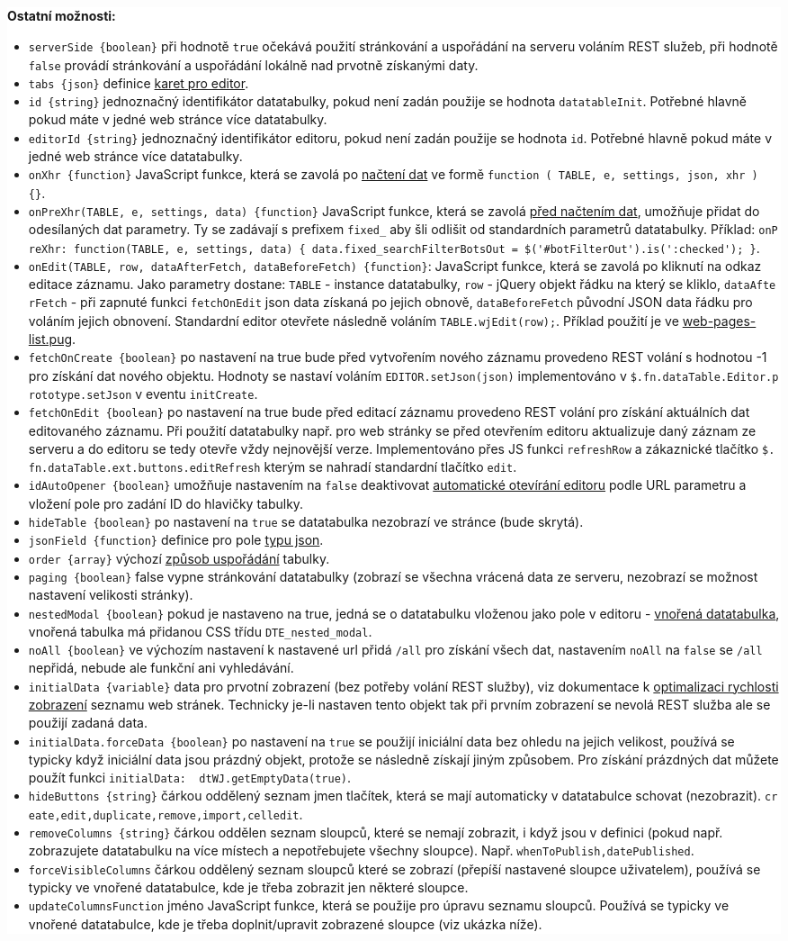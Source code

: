 **Ostatní možnosti:**

- `serverSide {boolean}` při hodnotě `true` očekává použití stránkování a uspořádání na serveru voláním REST služeb, při hodnotě `false` provádí stránkování a uspořádání lokálně nad prvotně získanými daty.
- `tabs {json}` definice [karet pro editor](../datatables-editor/README.md#karty-v-editoru).
- `id {string}` jednoznačný identifikátor datatabulky, pokud není zadán použije se hodnota `datatableInit`. Potřebné hlavně pokud máte v jedné web stránce více datatabulky.
- `editorId {string}` jednoznačný identifikátor editoru, pokud není zadán použije se hodnota `id`. Potřebné hlavně pokud máte v jedné web stránce více datatabulky.
- `onXhr {function}` JavaScript funkce, která se zavolá po [načtení dat](https://datatables.net/reference/event/xhr) ve formě `function ( TABLE, e, settings, json, xhr ) {}`.
- `onPreXhr(TABLE, e, settings, data) {function}` JavaScript funkce, která se zavolá [před načtením dat](https://datatables.net/reference/event/preXhr), umožňuje přidat do odesílaných dat parametry. Ty se zadávají s prefixem `fixed_` aby šli odlišit od standardních parametrů datatabulky. Příklad: `onPreXhr: function(TABLE, e, settings, data) { data.fixed_searchFilterBotsOut = $('#botFilterOut').is(':checked'); }`.
- `onEdit(TABLE, row, dataAfterFetch, dataBeforeFetch) {function}`: JavaScript funkce, která se zavolá po kliknutí na odkaz editace záznamu. Jako parametry dostane: `TABLE` - instance datatabulky, `row` - jQuery objekt řádku na který se kliklo, `dataAfterFetch` - při zapnuté funkci `fetchOnEdit` json data získaná po jejich obnově, `dataBeforeFetch` původní JSON data řádku pro voláním jejich obnovení. Standardní editor otevřete následně voláním `TABLE.wjEdit(row);`. Příklad použití je ve [web-pages-list.pug](../../../../src/main/webapp/admin/v9/views/pages/webpages/web-pages-list.pug).
- `fetchOnCreate {boolean}` po nastavení na true bude před vytvořením nového záznamu provedeno REST volání s hodnotou -1 pro získání dat nového objektu. Hodnoty se nastaví voláním `EDITOR.setJson(json)` implementováno v `$.fn.dataTable.Editor.prototype.setJson` v eventu `initCreate`.
- `fetchOnEdit {boolean}` po nastavení na true bude před editací záznamu provedeno REST volání pro získání aktuálních dat editovaného záznamu. Při použití datatabulky např. pro web stránky se před otevřením editoru aktualizuje daný záznam ze serveru a do editoru se tedy otevře vždy nejnovější verze. Implementováno přes JS funkci `refreshRow` a zákaznické tlačítko `$.fn.dataTable.ext.buttons.editRefresh` kterým se nahradí standardní tlačítko `edit`.
- `idAutoOpener {boolean}` umožňuje nastavením na `false` deaktivovat [automatické otevírání editoru](../libraries/datatable-opener.md) podle URL parametru a vložení pole pro zadání ID do hlavičky tabulky.
- `hideTable {boolean}` po nastavení na `true` se datatabulka nezobrazí ve stránce (bude skrytá).
- `jsonField {function}` definice pro pole [typu json](../datatables-editor/field-json.md#použití-specifických-json-objektů).
- `order {array}` výchozí [způsob uspořádání](#uspořádání) tabulky.
- `paging {boolean}` false vypne stránkování datatabulky (zobrazí se všechna vrácená data ze serveru, nezobrazí se možnost nastavení velikosti stránky).
- `nestedModal {boolean}` pokud je nastaveno na true, jedná se o datatabulku vloženou jako pole v editoru - [vnořená datatabulka](../datatables-editor/field-datatable.md), vnořená tabulka má přidanou CSS třídu `DTE_nested_modal`.
- `noAll {boolean}` ve výchozím nastavení k nastavené url přidá `/all` pro získání všech dat, nastavením `noAll` na `false` se `/all` nepřidá, nebude ale funkční ani vyhledávání.
- `initialData {variable}` data pro prvotní zobrazení (bez potřeby volání REST služby), viz dokumentace k [optimalizaci rychlosti zobrazení](../apps/webpages/README.md) seznamu web stránek. Technicky je-li nastaven tento objekt tak při prvním zobrazení se nevolá REST služba ale se použijí zadaná data.
- `initialData.forceData {boolean}` po nastavení na `true` se použijí iniciální data bez ohledu na jejich velikost, používá se typicky když iniciální data jsou prázdný objekt, protože se následně získají jiným způsobem. Pro získání prázdných dat můžete použít funkci `initialData:  dtWJ.getEmptyData(true)`.
- `hideButtons {string}` čárkou oddělený seznam jmen tlačítek, která se mají automaticky v datatabulce schovat (nezobrazit). `create,edit,duplicate,remove,import,celledit`.
- `removeColumns {string}` čárkou oddělen seznam sloupců, které se nemají zobrazit, i když jsou v definici (pokud např. zobrazujete datatabulku na více místech a nepotřebujete všechny sloupce). Např. `whenToPublish,datePublished`.
- `forceVisibleColumns` čárkou oddělený seznam sloupců které se zobrazí (přepíší nastavené sloupce uživatelem), používá se typicky ve vnořené datatabulce, kde je třeba zobrazit jen některé sloupce.
- `updateColumnsFunction` jméno JavaScript funkce, která se použije pro úpravu seznamu sloupců. Používá se typicky ve vnořené datatabulce, kde je třeba doplnit/upravit zobrazené sloupce (viz ukázka níže).